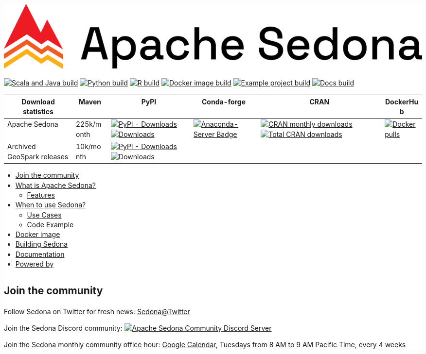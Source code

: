 [![Apache Sedona](docs/image/sedona_logo.png)](https://sedona.apache.org/)

[![Scala and Java build](https://github.com/apache/sedona/actions/workflows/java.yml/badge.svg)](https://github.com/apache/sedona/actions/workflows/java.yml) [![Python build](https://github.com/apache/sedona/actions/workflows/python.yml/badge.svg)](https://github.com/apache/sedona/actions/workflows/python.yml) [![R build](https://github.com/apache/sedona/actions/workflows/r.yml/badge.svg)](https://github.com/apache/sedona/actions/workflows/r.yml) [![Docker image build](https://github.com/apache/sedona/actions/workflows/docker-build.yml/badge.svg)](https://github.com/apache/sedona/actions/workflows/docker-build.yml) [![Example project build](https://github.com/apache/sedona/actions/workflows/example.yml/badge.svg)](https://github.com/apache/sedona/actions/workflows/example.yml) [![Docs build](https://github.com/apache/sedona/actions/workflows/docs.yml/badge.svg)](https://github.com/apache/sedona/actions/workflows/docs.yml)

| Download statistics        | **Maven**  | **PyPI**                                                                                                                                                                                                                                                                                                                                     | Conda-forge                                                                                                                                     | **CRAN**                                                                                                                                                                                                                                                                                                    | **DockerHub**                                                                                                                  |
|----------------------------|------------|----------------------------------------------------------------------------------------------------------------------------------------------------------------------------------------------------------------------------------------------------------------------------------------------------------------------------------------------|-------------------------------------------------------------------------------------------------------------------------------------------------|-------------------------------------------------------------------------------------------------------------------------------------------------------------------------------------------------------------------------------------------------------------------------------------------------------------|--------------------------------------------------------------------------------------------------------------------------------|
| Apache Sedona              | 225k/month | [![PyPI - Downloads](https://img.shields.io/pypi/dm/apache-sedona)](https://pepy.tech/project/apache-sedona) [![Downloads](https://static.pepy.tech/personalized-badge/apache-sedona?period=total&units=international_system&left_color=black&right_color=brightgreen&left_text=total%20downloads)](https://pepy.tech/project/apache-sedona) | [![Anaconda-Server Badge](https://anaconda.org/conda-forge/apache-sedona/badges/downloads.svg)](https://anaconda.org/conda-forge/apache-sedona) | [![CRAN monthly downloads](https://cranlogs.r-pkg.org/badges/apache.sedona?color=brightgreen)](https://cran.r-project.org/package=apache.sedona) [![Total CRAN downloads](https://cranlogs.r-pkg.org/badges/grand-total/apache.sedona?color=brightgreen)](https://cran.r-project.org/package=apache.sedona) | [![Docker pulls](https://img.shields.io/docker/pulls/apache/sedona?color=brightgreen)](https://hub.docker.com/r/apache/sedona) |
| Archived GeoSpark releases | 10k/month  | [![PyPI - Downloads](https://img.shields.io/pypi/dm/geospark)](https://pepy.tech/project/geospark)[![Downloads](https://static.pepy.tech/personalized-badge/geospark?period=total&units=international_system&left_color=black&right_color=brightgreen&left_text=total%20downloads)](https://pepy.tech/project/geospark)                      |                                                                                                                                                 |                                                                                                                                                                                                                                                                                                             |                                                                                                                                |

* [Join the community](#join-the-community)
* [What is Apache Sedona?](#what-is-apache-sedona)
  * [Features](#features)
* [When to use Sedona?](#when-to-use-sedona)
  * [Use Cases](#use-cases)
  * [Code Example](#code-example)
* [Docker image](#docker-image)
* [Building Sedona](#building-sedona)
* [Documentation](#documentation)
* [Powered by](#powered-by)

## Join the community

Follow Sedona on Twitter for fresh news: [Sedona@Twitter](https://twitter.com/ApacheSedona)

Join the Sedona Discord community: [![Apache Sedona Community Discord Server](https://dcbadge.vercel.app/api/server/9A3k5dEBsY)](https://share.hsforms.com/1Ndql_ZigTdmLlVQc_d1o4gqga4q)

Join the Sedona monthly community office hour: [Google Calendar](https://calendar.google.com/calendar/event?action=TEMPLATE&tmeid=NjI0cWgwcTZndnI1anAzYnFrNHY5Y2wyaTRfMjAyNDA0MDlUMTUwMDAwWiBjX2VmN2Q1NGY1MzA4YTRiN2YyNWFjMzNkMGY3ZWViNTRhM2E3ZjExNWI2ODlmYWY0ZDgyNDI1ZjNjYjVlZGU5MzVAZw&tmsrc=c_ef7d54f5308a4b7f25ac33d0f7eeb54a3a7f115b689faf4d82425f3cb5ede935%40group.calendar.google.com&scp=ALL), Tuesdays from 8 AM to 9 AM Pacific Time, every 4 weeks
